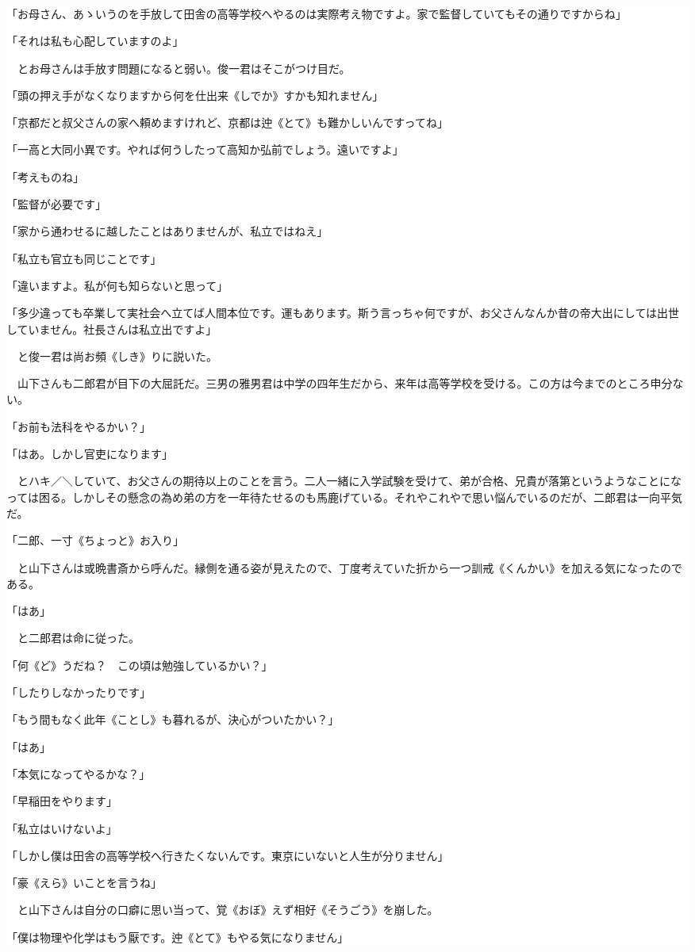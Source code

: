 「お母さん、あゝいうのを手放して田舎の高等学校へやるのは実際考え物ですよ。家で監督していてもその通りですからね」

「それは私も心配していますのよ」

　とお母さんは手放す問題になると弱い。俊一君はそこがつけ目だ。

「頭の押え手がなくなりますから何を仕出来《しでか》すかも知れません」

「京都だと叔父さんの家へ頼めますけれど、京都は迚《とて》も難かしいんですってね」

「一高と大同小異です。やれば何うしたって高知か弘前でしょう。遠いですよ」

「考えものね」

「監督が必要です」

「家から通わせるに越したことはありませんが、私立ではねえ」

「私立も官立も同じことです」

「違いますよ。私が何も知らないと思って」

「多少違っても卒業して実社会へ立てば人間本位です。運もあります。斯う言っちゃ何ですが、お父さんなんか昔の帝大出にしては出世していません。社長さんは私立出ですよ」

　と俊一君は尚お頻《しき》りに説いた。

　山下さんも二郎君が目下の大屈託だ。三男の雅男君は中学の四年生だから、来年は高等学校を受ける。この方は今までのところ申分ない。

「お前も法科をやるかい？」

「はあ。しかし官吏になります」

　とハキ／＼していて、お父さんの期待以上のことを言う。二人一緒に入学試験を受けて、弟が合格、兄貴が落第というようなことになっては困る。しかしその懸念の為め弟の方を一年待たせるのも馬鹿げている。それやこれやで思い悩んでいるのだが、二郎君は一向平気だ。

「二郎、一寸《ちょっと》お入り」

　と山下さんは或晩書斎から呼んだ。縁側を通る姿が見えたので、丁度考えていた折から一つ訓戒《くんかい》を加える気になったのである。

「はあ」

　と二郎君は命に従った。

「何《ど》うだね？　この頃は勉強しているかい？」

「したりしなかったりです」

「もう間もなく此年《ことし》も暮れるが、決心がついたかい？」

「はあ」

「本気になってやるかな？」

「早稲田をやります」

「私立はいけないよ」

「しかし僕は田舎の高等学校へ行きたくないんです。東京にいないと人生が分りません」

「豪《えら》いことを言うね」

　と山下さんは自分の口癖に思い当って、覚《おぼ》えず相好《そうごう》を崩した。

「僕は物理や化学はもう厭です。迚《とて》もやる気になりません」
